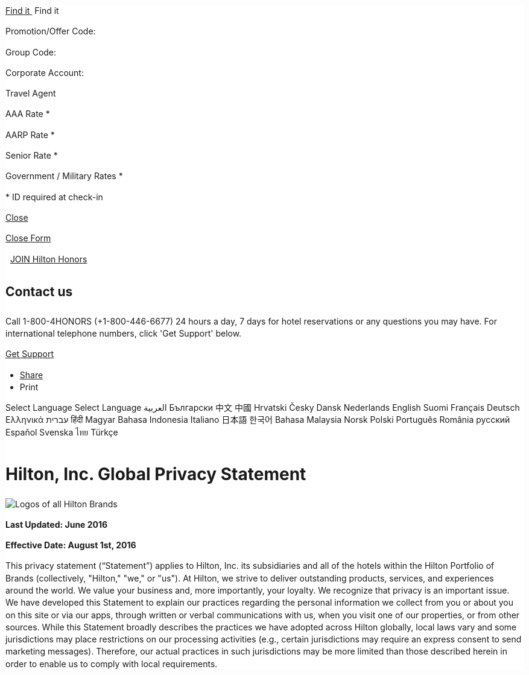 <a href="/en_US/hh/search/findhotels/index.htm" class="find_button cta_button" title="Find it"><span class="text">Find it</span><span class="arrow_icon"> </span></a>
Find it

Promotion/Offer Code: <span class="spanTextInput"> </span>

Group Code: <span class="spanTextInput"> </span>

Corporate Account: <span class="spanTextInput"> </span>

Travel Agent

AAA Rate \*

AARP Rate \*

Senior Rate \*

Government / Military Rates \*

\* ID required at check-in

<a href="" class="close_button" title="Close">Close</a>

<a href="" class="close_form">Close Form</a>

<span id="content" class="hidden"></span>

<span id="skip_secondary_nav" class="skiplink" name="skip_secondary_nav" tabindex="0"> </span>
<a href="https://secure3.hilton.com/en/hh/customer/join/joinHHonors.htm" id="JOIN Hilton Honors" title="JOIN Hilton Honors"><span>JOIN Hilton Honors</span></a>

Contact us
----------

### 

Call 1-800-4HONORS (+1-800-446-6677) 24 hours a day, 7 days for hotel reservations or any questions you may have. For international telephone numbers, click 'Get Support' below.

<a href="/en/support/index.html" id="Get_Support" class="action_link" title="Get_Support"><span>Get Support</span></a>

-   <a href="http://www.addthis.com/bookmark.php?v=250" class="share">Share</a>
-   <span class="icon"></span><span class="text">Print</span>

[]()
Select Language Select Language العربية Български 中文 中國 Hrvatski Česky Dansk Nederlands English Suomi Français Deutsch Ελληνικά עברית हिंदी Magyar Bahasa Indonesia Italiano 日本語 한국어 Bahasa Malaysia Norsk Polski Português România русский Español Svenska ไทย Türkçe

Hilton, Inc. Global Privacy Statement
=====================================

<img src="/resources/media/hh/en_US/img/policy/privacypolicy_logobar.gif" alt="Logos of all Hilton Brands" class="policyLogos" />

**Last Updated: June 2016**

**Effective Date: August 1st, 2016**

This privacy statement (“Statement”) applies to Hilton, Inc. its subsidiaries and all of the hotels within the Hilton Portfolio of Brands (collectively, "Hilton," "we," or "us"). At Hilton, we strive to deliver outstanding products, services, and experiences around the world. We value your business and, more importantly, your loyalty. We recognize that privacy is an important issue. We have developed this Statement to explain our practices regarding the personal information we collect from you or about you on this site or via our apps, through written or verbal communications with us, when you visit one of our properties, or from other sources. While this Statement broadly describes the practices we have adopted across Hilton globally, local laws vary and some jurisdictions may place restrictions on our processing activities (e.g., certain jurisdictions may require an express consent to send marketing messages). Therefore, our actual practices in such jurisdictions may be more limited than those described herein in order to enable us to comply with local requirements.
